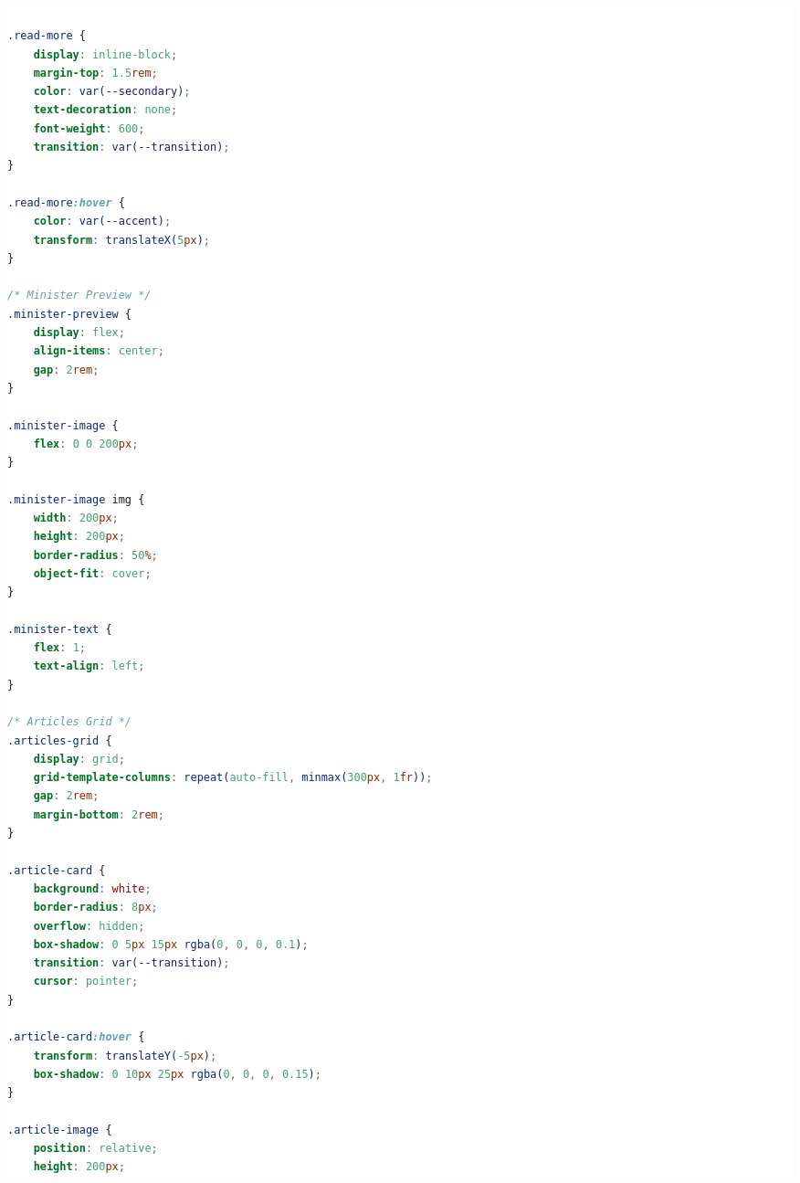 ```css

.read-more {
    display: inline-block;
    margin-top: 1.5rem;
    color: var(--secondary);
    text-decoration: none;
    font-weight: 600;
    transition: var(--transition);
}

.read-more:hover {
    color: var(--accent);
    transform: translateX(5px);
}

/* Minister Preview */
.minister-preview {
    display: flex;
    align-items: center;
    gap: 2rem;
}

.minister-image {
    flex: 0 0 200px;
}

.minister-image img {
    width: 200px;
    height: 200px;
    border-radius: 50%;
    object-fit: cover;
}

.minister-text {
    flex: 1;
    text-align: left;
}

/* Articles Grid */
.articles-grid {
    display: grid;
    grid-template-columns: repeat(auto-fill, minmax(300px, 1fr));
    gap: 2rem;
    margin-bottom: 2rem;
}

.article-card {
    background: white;
    border-radius: 8px;
    overflow: hidden;
    box-shadow: 0 5px 15px rgba(0, 0, 0, 0.1);
    transition: var(--transition);
    cursor: pointer;
}

.article-card:hover {
    transform: translateY(-5px);
    box-shadow: 0 10px 25px rgba(0, 0, 0, 0.15);
}

.article-image {
    position: relative;
    height: 200px;
```